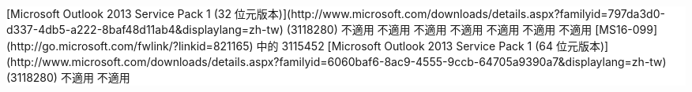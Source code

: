 </td>
</tr>
<tr>
<td style="border:1px solid black;">
[Microsoft Outlook 2013 Service Pack 1 (32 位元版本)](http://www.microsoft.com/downloads/details.aspx?familyid=797da3d0-d337-4db5-a222-8baf48d11ab4&displaylang=zh-tw)  
(3118280)

</td>
<td style="border:1px solid black;">
不適用

</td>
<td style="border:1px solid black;">
不適用

</td>
<td style="border:1px solid black;">
不適用

</td>
<td style="border:1px solid black;">
不適用

</td>
<td style="border:1px solid black;">
不適用

</td>
<td style="border:1px solid black;">
不適用

</td>
<td style="border:1px solid black;">
不適用

</td>
<td style="border:1px solid black;">
[MS16-099](http://go.microsoft.com/fwlink/?linkid=821165) 中的 3115452

</td>
</tr>
<tr>
<td style="border:1px solid black;">
[Microsoft Outlook 2013 Service Pack 1 (64 位元版本)](http://www.microsoft.com/downloads/details.aspx?familyid=6060baf6-8ac9-4555-9ccb-64705a9390a7&displaylang=zh-tw)  
(3118280)

</td>
<td style="border:1px solid black;">
不適用

</td>
<td style="border:1px solid black;">
不適用
